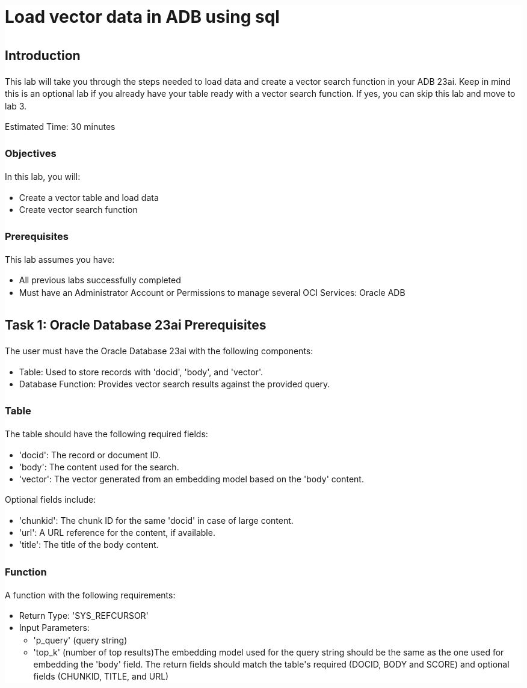 # Load vector data in ADB using sql

## Introduction

This lab will take you through the steps needed to load data and create a vector search function in your ADB 23ai. Keep in mind this is an optional lab if you already have your table ready with a vector search function. If yes, you can skip this lab and move to lab 3.

Estimated Time: 30 minutes

### Objectives

In this lab, you will:

* Create a vector table and load data
* Create vector search function

### Prerequisites

This lab assumes you have:

* All previous labs successfully completed
* Must have an Administrator Account or Permissions to manage several OCI Services: Oracle ADB

## Task 1: Oracle Database 23ai Prerequisites

The user must have the Oracle Database 23ai with the following components:

* Table: Used to store records with 'docid', 'body', and 'vector'.
* Database Function: Provides vector search results against the provided query.

### Table

The table should have the following required fields:

* 'docid': The record or document ID.
* 'body': The content used for the search.
* 'vector': The vector generated from an embedding model based on the 'body' content.

Optional fields include:

* 'chunkid': The chunk ID for the same 'docid' in case of large content.
* 'url': A URL reference for the content, if available.
* 'title': The title of the body content.

### Function

A function with the following requirements:

* Return Type: 'SYS_REFCURSOR'
* Input Parameters:
  * 'p_query' (query string)
  * 'top_k' (number of top results)The embedding model used for the query string should be the same as the one used for embedding the 'body' field. The return fields should match the table's required (DOCID, BODY and SCORE) and optional fields (CHUNKID, TITLE, and URL)
